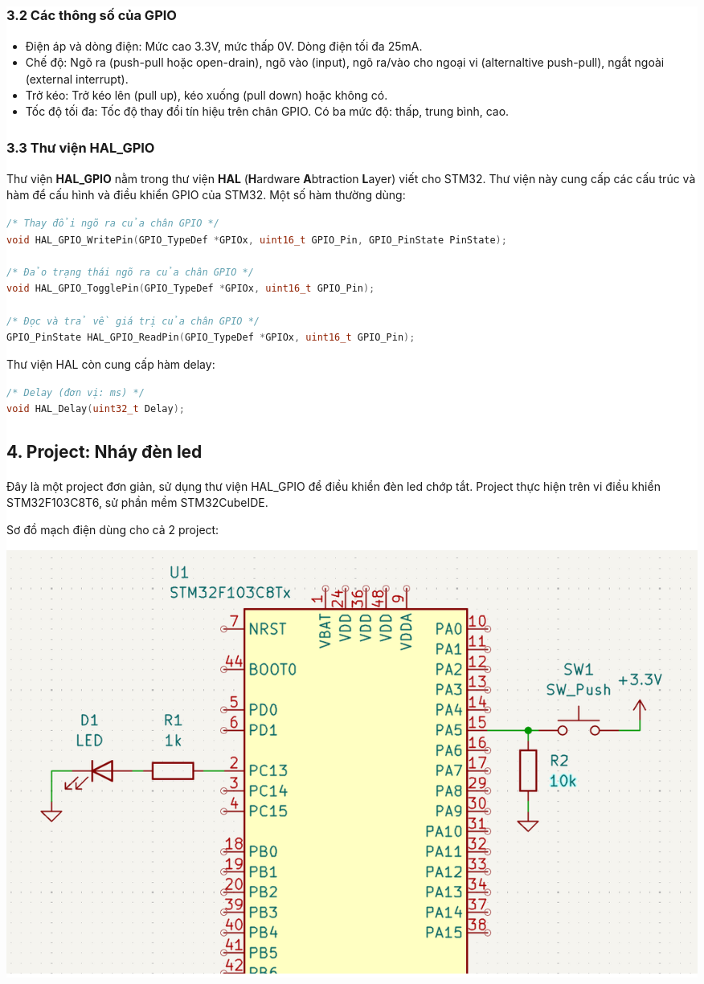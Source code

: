 ### 3.2 Các thông số của GPIO

- Điện áp và dòng điện: Mức cao 3.3V, mức thấp 0V. Dòng điện tối đa 25mA.
- Chế độ: Ngõ ra (push-pull hoặc open-drain), ngõ vào (input), ngõ ra/vào cho ngoại vi (alternaltive push-pull), ngắt ngoài (external interrupt).
- Trở kéo: Trở kéo lên (pull up), kéo xuống (pull down) hoặc không có.
- Tốc độ tối đa: Tốc độ thay đổi tín hiệu trên chân GPIO. Có ba mức độ: thấp, trung bình, cao.

### 3.3 Thư viện HAL_GPIO

Thư viện **HAL_GPIO** nằm trong thư viện **HAL** (**H**ardware **A**btraction **L**ayer) viết cho STM32. Thư viện này cung cấp các cấu trúc và hàm để cấu hình và điều khiển GPIO của STM32. Một số hàm thường dùng:

``` c++
/* Thay đổi ngõ ra của chân GPIO */
void HAL_GPIO_WritePin(GPIO_TypeDef *GPIOx, uint16_t GPIO_Pin, GPIO_PinState PinState);

/* Đảo trạng thái ngõ ra của chân GPIO */ 
void HAL_GPIO_TogglePin(GPIO_TypeDef *GPIOx, uint16_t GPIO_Pin);

/* Đọc và trả về giá trị của chân GPIO */
GPIO_PinState HAL_GPIO_ReadPin(GPIO_TypeDef *GPIOx, uint16_t GPIO_Pin);
```
Thư viện HAL còn cung cấp hàm delay:

```c++
/* Delay (đơn vị: ms) */
void HAL_Delay(uint32_t Delay);
```

## 4. Project: Nháy đèn led

Đây là một project đơn giản, sử dụng thư viện HAL_GPIO để điều khiển đèn led chớp tắt. Project thực hiện trên vi điều khiển STM32F103C8T6, sử phần mềm STM32CubeIDE.

Sơ đồ mạch điện dùng cho cả 2 project:

![schematic](./images/schematic2.png)
